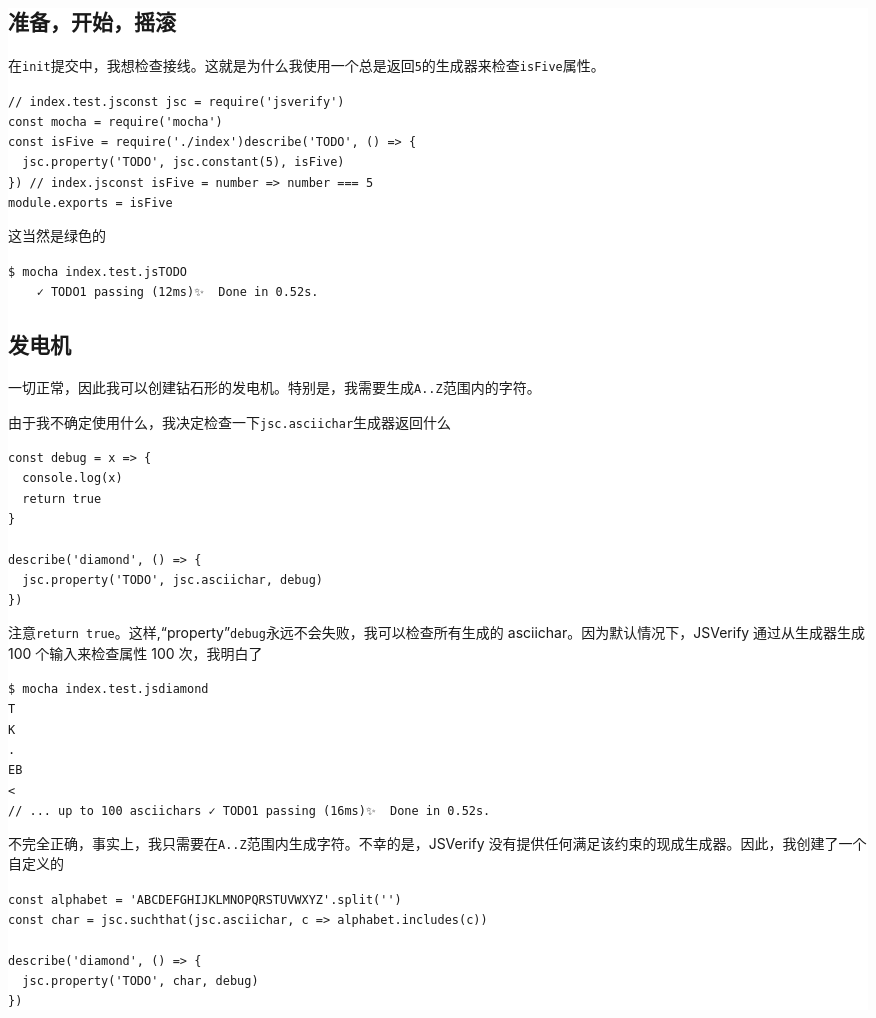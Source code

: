 ## 准备，开始，摇滚

在`init`提交中，我想检查接线。这就是为什么我使用一个总是返回`5`的生成器来检查`isFive`属性。

```
// index.test.jsconst jsc = require('jsverify')
const mocha = require('mocha')
const isFive = require('./index')describe('TODO', () => {
  jsc.property('TODO', jsc.constant(5), isFive)
}) // index.jsconst isFive = number => number === 5
module.exports = isFive
```

这当然是绿色的

```
$ mocha index.test.jsTODO
    ✓ TODO1 passing (12ms)✨  Done in 0.52s.
```

## 发电机

一切正常，因此我可以创建钻石形的发电机。特别是，我需要生成`A..Z`范围内的字符。

由于我不确定使用什么，我决定检查一下`jsc.asciichar`生成器返回什么

```
const debug = x => {
  console.log(x)
  return true
}

describe('diamond', () => {
  jsc.property('TODO', jsc.asciichar, debug)
})
```

注意`return true`。这样,“property”`debug`永远不会失败，我可以检查所有生成的 asciichar。因为默认情况下，JSVerify 通过从生成器生成 100 个输入来检查属性 100 次，我明白了

```
$ mocha index.test.jsdiamond
T
K
.
EB
<
// ... up to 100 asciichars ✓ TODO1 passing (16ms)✨  Done in 0.52s.
```

不完全正确，事实上，我只需要在`A..Z`范围内生成字符。不幸的是，JSVerify 没有提供任何满足该约束的现成生成器。因此，我创建了一个自定义的

```
const alphabet = 'ABCDEFGHIJKLMNOPQRSTUVWXYZ'.split('')
const char = jsc.suchthat(jsc.asciichar, c => alphabet.includes(c))

describe('diamond', () => {
  jsc.property('TODO', char, debug)
})
```
